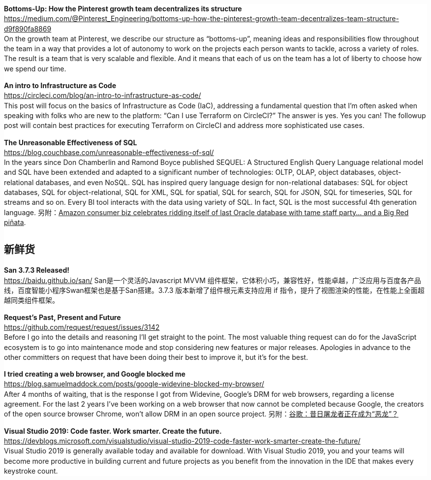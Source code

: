 **Bottoms-Up: How the Pinterest growth team decentralizes its structure**  
https://medium.com/@Pinterest_Engineering/bottoms-up-how-the-pinterest-growth-team-decentralizes-team-structure-d9f890fa8869  
On the growth team at Pinterest, we describe our structure as “bottoms-up”, meaning ideas and responsibilities flow throughout the team in a way that provides a lot of autonomy to work on the projects each person wants to tackle, across a variety of roles. The result is a team that is very scalable and flexible. And it means that each of us on the team has a lot of liberty to choose how we spend our time.

**An intro to Infrastructure as Code**  
https://circleci.com/blog/an-intro-to-infrastructure-as-code/  
This post will focus on the basics of Infrastructure as Code (IaC), addressing a fundamental question that I’m often asked when speaking with folks who are new to the platform: “Can I use Terraform on CircleCI?” The answer is yes. Yes you can! The followup post will contain best practices for executing Terraform on CircleCI and address more sophisticated use cases.

**The Unreasonable Effectiveness of SQL**  
https://blog.couchbase.com/unreasonable-effectiveness-of-sql/  
In the years since Don Chamberlin and Ramond Boyce published SEQUEL: A Structured English Query Language relational model and SQL have been extended and adapted to a significant number of technologies: OLTP, OLAP, object databases, object-relational databases, and even NoSQL. SQL has inspired query language design for non-relational databases: SQL for object databases, SQL for object-relational, SQL for XML, SQL for spatial, SQL for search, SQL for JSON, SQL for timeseries, SQL for streams and so on.  Every BI tool interacts with the data using variety of SQL. In fact, SQL is the most successful 4th generation language. 另附：[Amazon consumer biz celebrates ridding itself of last Oracle database with tame staff party... and a Big Red piñata](https://www.theregister.co.uk/2019/04/02/amazon_fulfilment_oracle_database/).

## 新鲜货

**San 3.7.3 Released!**  
https://baidu.github.io/san/
San是一个灵活的Javascript MVVM 组件框架，它体积小巧，兼容性好，性能卓越，广泛应用与百度各产品线，百度智能小程序Swan框架也是基于San搭建。3.7.3 版本新增了组件根元素支持应用 if 指令，提升了视图渲染的性能，在性能上全面超越同类组件框架。

**Request’s Past, Present and Future**  
https://github.com/request/request/issues/3142  
Before I go into the details and reasoning I’ll get straight to the point. The most valuable thing request can do for the JavaScript ecosystem is to go into maintenance mode and stop considering new features or major releases. Apologies in advance to the other committers on request that have been doing their best to improve it, but it’s for the best.

**I tried creating a web browser, and Google blocked me**  
https://blog.samuelmaddock.com/posts/google-widevine-blocked-my-browser/  
After 4 months of waiting, that is the response I got from Widevine, Google’s DRM for web browsers, regarding a license agreement. For the last 2 years I’ve been working on a web browser that now cannot be completed because Google, the creators of the open source browser Chrome, won’t allow DRM in an open source project. 另附：[谷歌：昔日屠龙者正在成为“恶龙”？](https://mp.weixin.qq.com/s?__biz=MjM5MDE0Mjc4MA==&mid=2651014835&idx=1&sn=feac017ed25f98618aaf7c2f1b963bdc)

**Visual Studio 2019: Code faster. Work smarter. Create the future.**  
https://devblogs.microsoft.com/visualstudio/visual-studio-2019-code-faster-work-smarter-create-the-future/  
Visual Studio 2019 is generally available today and available for download. With Visual Studio 2019, you and your teams will become more productive in building current and future projects as you benefit from the innovation in the IDE that makes every keystroke count.
